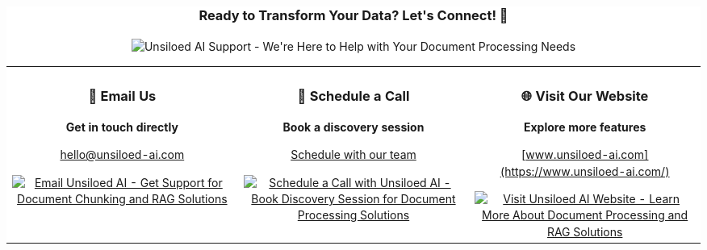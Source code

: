 <div align="center">

### Ready to Transform Your Data? Let's Connect! 🚀

<p align="center">
  <img src="https://img.shields.io/badge/We're%20Here%20to%20Help-Let's%20Chat-brightgreen?style=for-the-badge" alt="Unsiloed AI Support - We're Here to Help with Your Document Processing Needs">
</p>

</div>

<table align="center">
<tr>
<td align="center" width="33%">

### 📧 Email Us
**Get in touch directly**

[hello@unsiloed-ai.com](mailto:hello@unsiloed-ai.com)

<a href="mailto:hello@unsiloed-ai.com">
<img src="https://img.shields.io/badge/Send%20Email-hello@unsiloed--ai.com-EA4335?style=for-the-badge&logo=gmail&logoColor=white" alt="Email Unsiloed AI - Get Support for Document Chunking and RAG Solutions">
</a>

</td>
<td align="center" width="33%">

### 📅 Schedule a Call
**Book a discovery session**

[Schedule with our team](https://calendly.com/aman-unsiloed-ai/unsiloed-ai-discovery-call)

<a href="https://calendly.com/aman-unsiloed-ai/unsiloed-ai-discovery-call">
<img src="https://img.shields.io/badge/Book%20a%20Call-Calendly-00A2FF?style=for-the-badge&logo=calendly&logoColor=white" alt="Schedule a Call with Unsiloed AI - Book Discovery Session for Document Processing Solutions">
</a>

</td>
<td align="center" width="33%">

### 🌐 Visit Our Website
**Explore more features**

[www.unsiloed-ai.com](https://www.unsiloed-ai.com/)

<a href="https://www.unsiloed-ai.com/">
<img src="https://img.shields.io/badge/Visit%20Website-unsiloed--ai.com-FF6B6B?style=for-the-badge&logo=web&logoColor=white" alt="Visit Unsiloed AI Website - Learn More About Document Processing and RAG Solutions">
</a>

</td>
</tr>
</table>

<div align="center">

